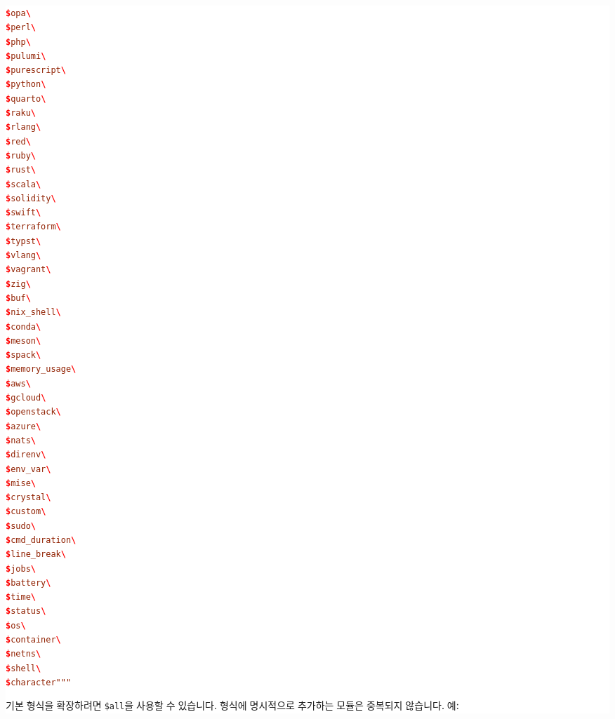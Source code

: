 ```toml
$opa\
$perl\
$php\
$pulumi\
$purescript\
$python\
$quarto\
$raku\
$rlang\
$red\
$ruby\
$rust\
$scala\
$solidity\
$swift\
$terraform\
$typst\
$vlang\
$vagrant\
$zig\
$buf\
$nix_shell\
$conda\
$meson\
$spack\
$memory_usage\
$aws\
$gcloud\
$openstack\
$azure\
$nats\
$direnv\
$env_var\
$mise\
$crystal\
$custom\
$sudo\
$cmd_duration\
$line_break\
$jobs\
$battery\
$time\
$status\
$os\
$container\
$netns\
$shell\
$character"""
```

기본 형식을 확장하려면 `$all`을 사용할 수 있습니다. 형식에 명시적으로 추가하는 모듈은 중복되지 않습니다. 예:
